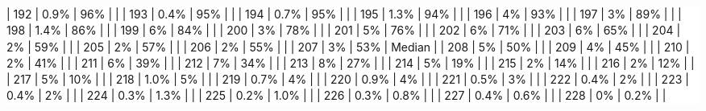 | 192 | 0.9% | 96% |  |
| 193 | 0.4% | 95% |  |
| 194 | 0.7% | 95% |  |
| 195 | 1.3% | 94% |  |
| 196 | 4% | 93% |  |
| 197 | 3% | 89% |  |
| 198 | 1.4% | 86% |  |
| 199 | 6% | 84% |  |
| 200 | 3% | 78% |  |
| 201 | 5% | 76% |  |
| 202 | 6% | 71% |  |
| 203 | 6% | 65% |  |
| 204 | 2% | 59% |  |
| 205 | 2% | 57% |  |
| 206 | 2% | 55% |  |
| 207 | 3% | 53% | Median |
| 208 | 5% | 50% |  |
| 209 | 4% | 45% |  |
| 210 | 2% | 41% |  |
| 211 | 6% | 39% |  |
| 212 | 7% | 34% |  |
| 213 | 8% | 27% |  |
| 214 | 5% | 19% |  |
| 215 | 2% | 14% |  |
| 216 | 2% | 12% |  |
| 217 | 5% | 10% |  |
| 218 | 1.0% | 5% |  |
| 219 | 0.7% | 4% |  |
| 220 | 0.9% | 4% |  |
| 221 | 0.5% | 3% |  |
| 222 | 0.4% | 2% |  |
| 223 | 0.4% | 2% |  |
| 224 | 0.3% | 1.3% |  |
| 225 | 0.2% | 1.0% |  |
| 226 | 0.3% | 0.8% |  |
| 227 | 0.4% | 0.6% |  |
| 228 | 0% | 0.2% |  |